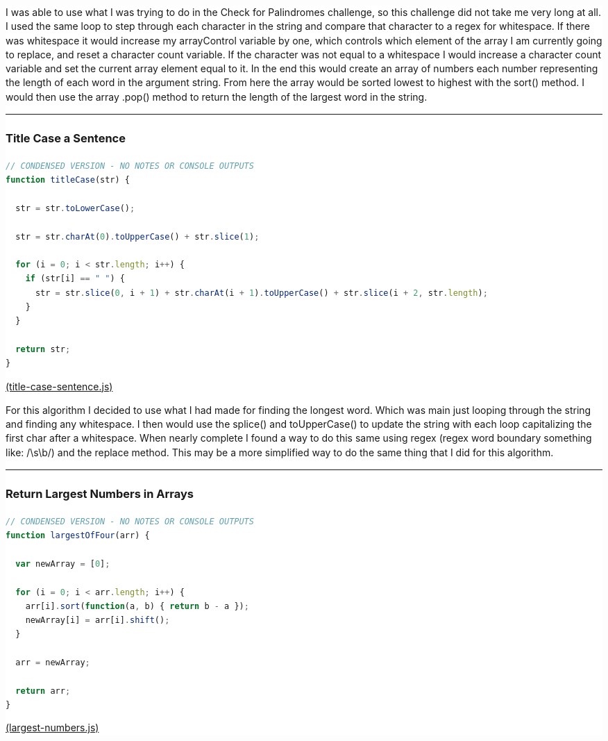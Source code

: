 I was able to use what I was trying to do in the Check for Palindromes challenge, so this challenge did not take me very long at all. I used the same loop to step through each character in the string and compare that character to a regex for whitespace. If there was whitespace it would increase my arrayControl variable by one, which controls which element of the array I am currently going to replace, and reset a character count variable. If the character was not equal to a whitespace I would increase a character count variable and set the current array element equal to it. In the end this would create an array of numbers each number representing the length of each word in the argument string. From here the array would be sorted lowest to highest with the sort() method. I would then use the array .pop() method to return the length of the largest word in the string.

---

### Title Case a Sentence
```JavaScript
// CONDENSED VERSION - NO NOTES OR CONSOLE OUTPUTS
function titleCase(str) {

  str = str.toLowerCase();

  str = str.charAt(0).toUpperCase() + str.slice(1);

  for (i = 0; i < str.length; i++) {
    if (str[i] == " ") {
      str = str.slice(0, i + 1) + str.charAt(i + 1).toUpperCase() + str.slice(i + 2, str.length);
    }
  }

  return str;
}

```
[(title-case-sentence.js)](./../Basic%20Algorithm%20Scripting/title-case-sentence-old.js#L1)

For this algorithm I decided to use what I had made for finding the longest word. Which was main just looping through the string and finding any whitespace. I then would use the splice() and toUpperCase() to update the string with each loop capitalizing the first char after a whitespace. When nearly complete I found a way to do this same using regex (regex word boundary something like: /\s\b/) and the replace method. This may be a more simplified way to do the same thing that I did for this algorithm.

---

### Return Largest Numbers in Arrays
```JavaScript
// CONDENSED VERSION - NO NOTES OR CONSOLE OUTPUTS
function largestOfFour(arr) {

  var newArray = [0];

  for (i = 0; i < arr.length; i++) {
    arr[i].sort(function(a, b) { return b - a });
    newArray[i] = arr[i].shift();
  }

  arr = newArray;

  return arr;
}
```
[(largest-numbers.js)](./../Basic%20Algorithm%20Scripting/largest-numbers-old.js#L1)
